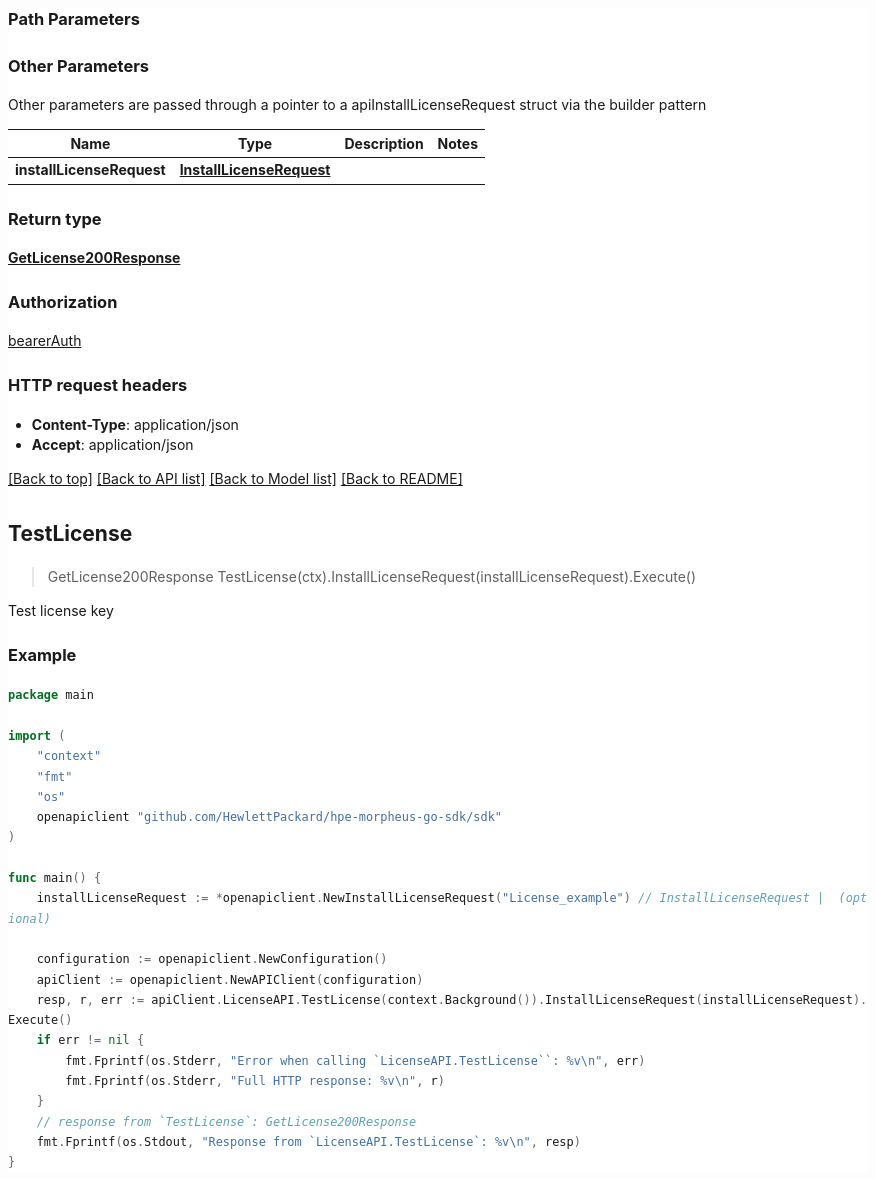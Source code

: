 ### Path Parameters



### Other Parameters

Other parameters are passed through a pointer to a apiInstallLicenseRequest struct via the builder pattern


Name | Type | Description  | Notes
------------- | ------------- | ------------- | -------------
 **installLicenseRequest** | [**InstallLicenseRequest**](InstallLicenseRequest.md) |  | 

### Return type

[**GetLicense200Response**](GetLicense200Response.md)

### Authorization

[bearerAuth](../README.md#bearerAuth)

### HTTP request headers

- **Content-Type**: application/json
- **Accept**: application/json

[[Back to top]](#) [[Back to API list]](../README.md#documentation-for-api-endpoints)
[[Back to Model list]](../README.md#documentation-for-models)
[[Back to README]](../README.md)


## TestLicense

> GetLicense200Response TestLicense(ctx).InstallLicenseRequest(installLicenseRequest).Execute()

Test license key



### Example

```go
package main

import (
	"context"
	"fmt"
	"os"
	openapiclient "github.com/HewlettPackard/hpe-morpheus-go-sdk/sdk"
)

func main() {
	installLicenseRequest := *openapiclient.NewInstallLicenseRequest("License_example") // InstallLicenseRequest |  (optional)

	configuration := openapiclient.NewConfiguration()
	apiClient := openapiclient.NewAPIClient(configuration)
	resp, r, err := apiClient.LicenseAPI.TestLicense(context.Background()).InstallLicenseRequest(installLicenseRequest).Execute()
	if err != nil {
		fmt.Fprintf(os.Stderr, "Error when calling `LicenseAPI.TestLicense``: %v\n", err)
		fmt.Fprintf(os.Stderr, "Full HTTP response: %v\n", r)
	}
	// response from `TestLicense`: GetLicense200Response
	fmt.Fprintf(os.Stdout, "Response from `LicenseAPI.TestLicense`: %v\n", resp)
}
```
